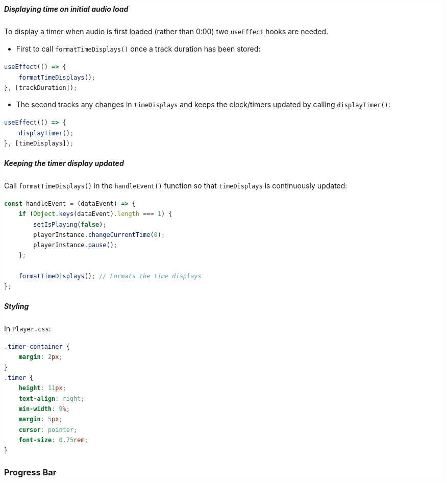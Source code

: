 ##### Displaying time on initial audio load

To display a timer when audio is first loaded (rather than 0:00) two `useEffect` hooks are needed.

 * First to call `formatTimeDisplays()` once a track duration has been stored: 

```javascript
useEffect(() => {
    formatTimeDisplays();
}, [trackDuration]);
```

* The second tracks any changes in `timeDisplays` and keeps the clock/timers updated by calling `displayTimer()`:

```javascript
useEffect(() => {
    displayTimer();
}, [timeDisplays]);
```

##### Keeping the timer display updated

Call `formatTimeDisplays()` in the `handleEvent()` function so that `timeDisplays` is continuously updated:

```javascript
const handleEvent = (dataEvent) => {
    if (Object.keys(dataEvent).length === 1) {
        setIsPlaying(false);
        playerInstance.changeCurrentTime(0);
        playerInstance.pause();
    };

    formatTimeDisplays(); // Formats the time displays
};
```
##### Styling

In `Player.css`:

```css
.timer-container {
    margin: 2px;
}
.timer {
    height: 11px;
    text-align: right;
    min-width: 9%;
    margin: 5px;
    cursor: pointer;
    font-size: 0.75rem;
}
```

### Progress Bar
